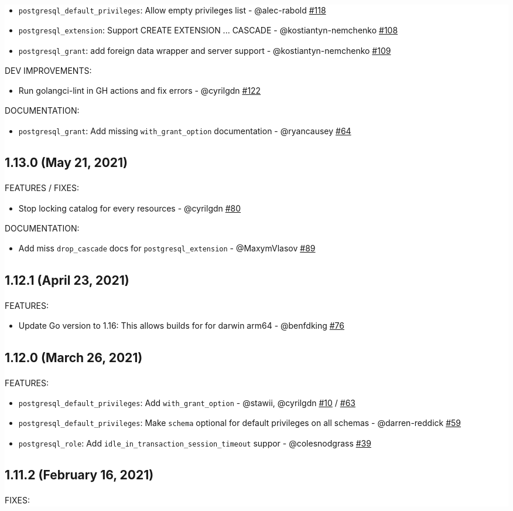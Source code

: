 * `postgresql_default_privileges`: Allow empty privileges list - @alec-rabold
  [#118](https://github.com/cyrilgdn/terraform-provider-postgresql/pull/118)

* `postgresql_extension`: Support CREATE EXTENSION ... CASCADE - @kostiantyn-nemchenko
  [#108](https://github.com/cyrilgdn/terraform-provider-postgresql/pull/108)

* `postgresql_grant`: add foreign data wrapper and server support - @kostiantyn-nemchenko
  [#109](https://github.com/cyrilgdn/terraform-provider-postgresql/pull/109)

DEV IMPROVEMENTS:

* Run golangci-lint in GH actions and fix errors - @cyrilgdn
  [#122](https://github.com/cyrilgdn/terraform-provider-postgresql/pull/122)

DOCUMENTATION:

* `postgresql_grant`: Add missing `with_grant_option` documentation - @ryancausey
  [#64](https://github.com/cyrilgdn/terraform-provider-postgresql/pull/64)

## 1.13.0 (May 21, 2021)

FEATURES / FIXES:

* Stop locking catalog for every resources - @cyrilgdn
  [#80](https://github.com/cyrilgdn/terraform-provider-postgresql/pull/80)

DOCUMENTATION:

* Add miss `drop_cascade` docs for `postgresql_extension` - @MaxymVlasov
  [#89](https://github.com/cyrilgdn/terraform-provider-postgresql/pull/89)

## 1.12.1 (April 23, 2021)

FEATURES:

* Update Go version to 1.16: This allows builds for for darwin arm64 - @benfdking
  [#76](https://github.com/cyrilgdn/terraform-provider-postgresql/pull/76)

## 1.12.0 (March 26, 2021)

FEATURES:

* `postgresql_default_privileges`: Add `with_grant_option` - @stawii, @cyrilgdn
  [#10](https://github.com/cyrilgdn/terraform-provider-postgresql/pull/10) /
  [#63](https://github.com/cyrilgdn/terraform-provider-postgresql/pull/63)

* `postgresql_default_privileges`: Make `schema` optional for default privileges on all schemas - @darren-reddick
  [#59](https://github.com/cyrilgdn/terraform-provider-postgresql/pull/59)

* `postgresql_role`: Add `idle_in_transaction_session_timeout` suppor - @colesnodgrass
  [#39](https://github.com/cyrilgdn/terraform-provider-postgresql/pull/39)

## 1.11.2 (February 16, 2021)

FIXES:
